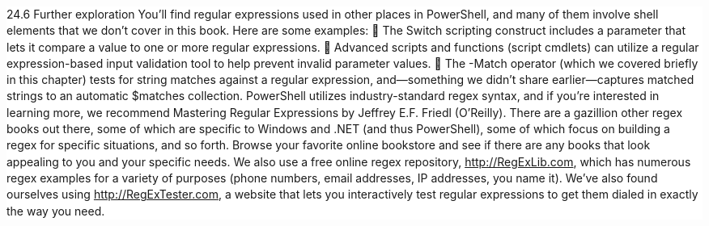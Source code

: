 24.6 Further exploration
You’ll find regular expressions used in other places in PowerShell, and many of them
involve shell elements that we don’t cover in this book. Here are some examples:
 The Switch scripting construct includes a parameter that lets it compare a
value to one or more regular expressions.
 Advanced scripts and functions (script cmdlets) can utilize a regular
expression-based input validation tool to help prevent invalid parameter values.
 The -Match operator (which we covered briefly in this chapter) tests for string
matches against a regular expression, and—something we didn’t share earlier—captures matched strings to an automatic $matches collection.
PowerShell utilizes industry-standard regex syntax, and if you’re interested in learning
more, we recommend Mastering Regular Expressions by Jeffrey E.F. Friedl (O’Reilly).
There are a gazillion other regex books out there, some of which are specific to Windows and .NET (and thus PowerShell), some of which focus on building a regex for
specific situations, and so forth. Browse your favorite online bookstore and see if there
are any books that look appealing to you and your specific needs.
 We also use a free online regex repository, http://RegExLib.com, which has
numerous regex examples for a variety of purposes (phone numbers, email addresses,
IP addresses, you name it). We’ve also found ourselves using http://RegExTester.com,
a website that lets you interactively test regular expressions to get them dialed in
exactly the way you need.
